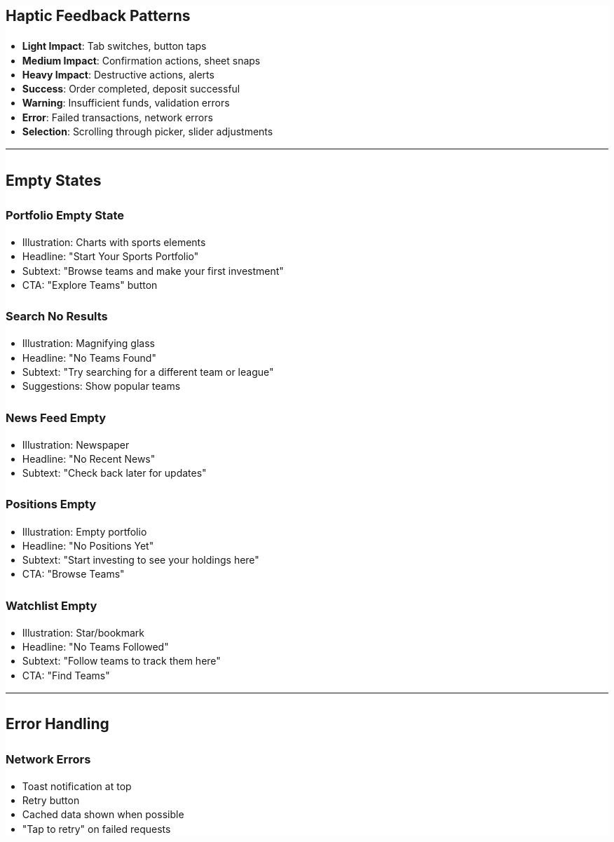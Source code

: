 
## Haptic Feedback Patterns

- **Light Impact**: Tab switches, button taps
- **Medium Impact**: Confirmation actions, sheet snaps
- **Heavy Impact**: Destructive actions, alerts
- **Success**: Order completed, deposit successful
- **Warning**: Insufficient funds, validation errors
- **Error**: Failed transactions, network errors
- **Selection**: Scrolling through picker, slider adjustments

---

## Empty States

### Portfolio Empty State
- Illustration: Charts with sports elements
- Headline: "Start Your Sports Portfolio"
- Subtext: "Browse teams and make your first investment"
- CTA: "Explore Teams" button

### Search No Results
- Illustration: Magnifying glass
- Headline: "No Teams Found"
- Subtext: "Try searching for a different team or league"
- Suggestions: Show popular teams

### News Feed Empty
- Illustration: Newspaper
- Headline: "No Recent News"
- Subtext: "Check back later for updates"

### Positions Empty
- Illustration: Empty portfolio
- Headline: "No Positions Yet"
- Subtext: "Start investing to see your holdings here"
- CTA: "Browse Teams"

### Watchlist Empty
- Illustration: Star/bookmark
- Headline: "No Teams Followed"
- Subtext: "Follow teams to track them here"
- CTA: "Find Teams"

---

## Error Handling

### Network Errors
- Toast notification at top
- Retry button
- Cached data shown when possible
- "Tap to retry" on failed requests
